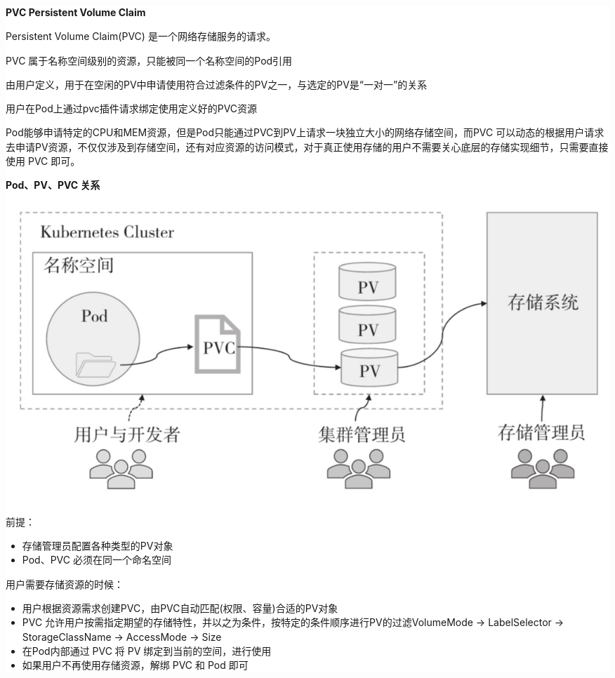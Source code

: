 **PVC Persistent Volume Claim**

Persistent Volume Claim(PVC) 是一个网络存储服务的请求。

PVC 属于名称空间级别的资源，只能被同一个名称空间的Pod引用

由用户定义，用于在空闲的PV中申请使用符合过滤条件的PV之一，与选定的PV是“一对一”的关系

用户在Pod上通过pvc插件请求绑定使用定义好的PVC资源

Pod能够申请特定的CPU和MEM资源，但是Pod只能通过PVC到PV上请求一块独立大小的网络存储空间，而PVC 可以动态的根据用户请求去申请PV资源，不仅仅涉及到存储空间，还有对应资源的访问模式，对于真正使用存储的用户不需要关心底层的存储实现细节，只需要直接使用 PVC 即可。

**Pod、PV、PVC 关系**

![image-20250401165146755](kubernetes/image-20250401165146755.png)

前提：

- 存储管理员配置各种类型的PV对象
- Pod、PVC 必须在同一个命名空间

用户需要存储资源的时候：

- 用户根据资源需求创建PVC，由PVC自动匹配(权限、容量)合适的PV对象
- PVC 允许用户按需指定期望的存储特性，并以之为条件，按特定的条件顺序进行PV的过滤VolumeMode → LabelSelector → StorageClassName → AccessMode → Size
- 在Pod内部通过 PVC 将 PV 绑定到当前的空间，进行使用
- 如果用户不再使用存储资源，解绑 PVC 和 Pod 即可
